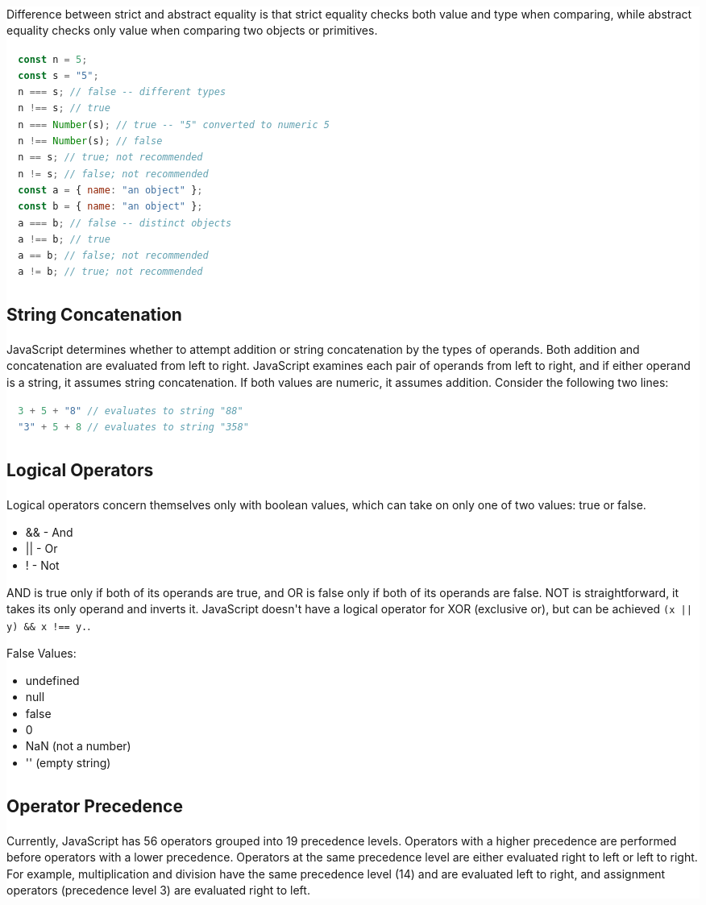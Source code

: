 Difference between strict and abstract equality is that strict equality checks both value and type when comparing, while abstract equality checks only value when comparing two objects or primitives.

```javascript
  const n = 5;
  const s = "5";
  n === s; // false -- different types
  n !== s; // true
  n === Number(s); // true -- "5" converted to numeric 5
  n !== Number(s); // false
  n == s; // true; not recommended
  n != s; // false; not recommended
  const a = { name: "an object" };
  const b = { name: "an object" };
  a === b; // false -- distinct objects
  a !== b; // true
  a == b; // false; not recommended
  a != b; // true; not recommended
```

## String Concatenation
JavaScript determines whether to attempt addition or string concatenation by the types of operands. Both addition and concatenation are evaluated from left to right. JavaScript examines each pair of operands from left to right, and if either operand is a string, it assumes string concatenation. If both values are numeric, it assumes addition. Consider the following two lines:

```javascript
  3 + 5 + "8" // evaluates to string "88"
  "3" + 5 + 8 // evaluates to string "358"
```

## Logical Operators
Logical operators concern themselves only with boolean values, which can take on only one of two values: true or false.

  * && - And
  * || - Or
  * ! - Not

AND is true only if both of its operands are true, and OR is false only if both of its operands are false. NOT is straightforward, it takes its only operand and inverts it.
JavaScript doesn't have a logical operator for XOR (exclusive or), but can be achieved `(x || y) && x !== y.`.

False Values:

  * undefined
  * null
  * false
  * 0
  * NaN (not a number)
  * '' (empty string)

## Operator Precedence
Currently, JavaScript has 56 operators grouped into 19 precedence levels. Operators with a higher precedence are performed before operators with a lower precedence. Operators at the same precedence level are either evaluated right to left or left to right. For example, multiplication and division have the same precedence level (14) and are evaluated left to right, and assignment operators (precedence level 3) are evaluated right to left.
